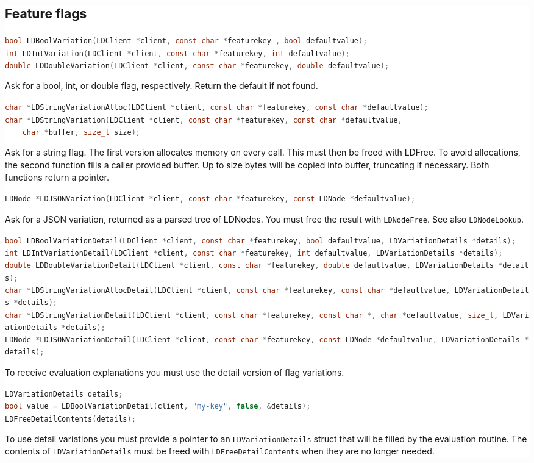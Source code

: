 ## Feature flags

```C
bool LDBoolVariation(LDClient *client, const char *featurekey , bool defaultvalue);
int LDIntVariation(LDClient *client, const char *featurekey, int defaultvalue);
double LDDoubleVariation(LDClient *client, const char *featurekey, double defaultvalue);
```

Ask for a bool, int, or double flag, respectively. Return the default if not
found.

```C
char *LDStringVariationAlloc(LDClient *client, const char *featurekey, const char *defaultvalue);
char *LDStringVariation(LDClient *client, const char *featurekey, const char *defaultvalue,
    char *buffer, size_t size);
```

Ask for a string flag. The first version allocates memory on every call. This
must then be freed with LDFree.
To avoid allocations, the second function fills a caller provided buffer. Up to
size bytes will be copied into buffer, truncating if necessary.
Both functions return a pointer.

```C
LDNode *LDJSONVariation(LDClient *client, const char *featurekey, const LDNode *defaultvalue);
```

Ask for a JSON variation, returned as a parsed tree of LDNodes. You must free the result with `LDNodeFree`. See also `LDNodeLookup`.

```C
bool LDBoolVariationDetail(LDClient *client, const char *featurekey, bool defaultvalue, LDVariationDetails *details);
int LDIntVariationDetail(LDClient *client, const char *featurekey, int defaultvalue, LDVariationDetails *details);
double LDDoubleVariationDetail(LDClient *client, const char *featurekey, double defaultvalue, LDVariationDetails *details);
char *LDStringVariationAllocDetail(LDClient *client, const char *featurekey, const char *defaultvalue, LDVariationDetails *details);
char *LDStringVariationDetail(LDClient *client, const char *featurekey, const char *, char *defaultvalue, size_t, LDVariationDetails *details);
LDNode *LDJSONVariationDetail(LDClient *client, const char *featurekey, const LDNode *defaultvalue, LDVariationDetails *details);
```

To receive evaluation explanations you must use the detail version of flag variations.

```C
LDVariationDetails details;
bool value = LDBoolVariationDetail(client, "my-key", false, &details);
LDFreeDetailContents(details);
```

To use detail variations you must provide a pointer to an `LDVariationDetails` struct that will be filled by the evaluation routine. The contents of `LDVariationDetails` must be freed with `LDFreeDetailContents` when they are no longer needed.
